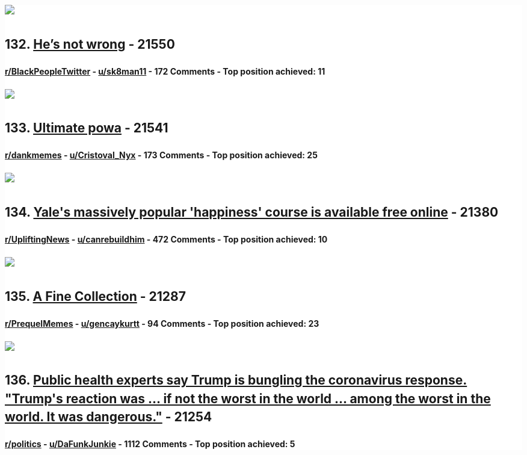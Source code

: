<a href="https://i.redd.it/ouovw9zhhep41.jpg"><img src="https://b.thumbs.redditmedia.com/TM7itr_UNLygknaRuj1GcyZW4xNARNJiIrXee-KjkTs.jpg"></img></a>

## 132. [He’s not wrong](http://reddit.com/r/BlackPeopleTwitter/comments/fqj3om/hes_not_wrong/) - 21550
#### [r/BlackPeopleTwitter](http://reddit.com/r/BlackPeopleTwitter) - [u/sk8man11](http://reddit.com/u/sk8man11) - 172 Comments - Top position achieved: 11

<a href="https://i.redd.it/3bsr6svunep41.jpg"><img src="https://b.thumbs.redditmedia.com/kMvMGzuS1wFDdK8CMLeJxw9AmJ7IPaC47JXXixqsvTs.jpg"></img></a>

## 133. [Ultimate powa](http://reddit.com/r/dankmemes/comments/fqq5qr/ultimate_powa/) - 21541
#### [r/dankmemes](http://reddit.com/r/dankmemes) - [u/Cristoval_Nyx](http://reddit.com/u/Cristoval_Nyx) - 173 Comments - Top position achieved: 25

<a href="https://i.redd.it/igtm7dpungp41.jpg"><img src="https://b.thumbs.redditmedia.com/Vm9z7KFBPom5V0GkXgHOFkYRfcm00p30UT-2VxQ2AfM.jpg"></img></a>

## 134. [Yale's massively popular 'happiness' course is available free online](http://reddit.com/r/UpliftingNews/comments/fqj078/yales_massively_popular_happiness_course_is/) - 21380
#### [r/UpliftingNews](http://reddit.com/r/UpliftingNews) - [u/canrebuildhim](http://reddit.com/u/canrebuildhim) - 472 Comments - Top position achieved: 10

<a href="https://www.cnn.com/2020/03/23/health/yale-happiness-course-wellness/index.html"><img src="https://b.thumbs.redditmedia.com/cg-NElJJO5BNX8R3FV-3K5iR5kmWyt9UFVQh6QN0MTw.jpg"></img></a>

## 135. [A Fine Collection](http://reddit.com/r/PrequelMemes/comments/fqty1m/a_fine_collection/) - 21287
#### [r/PrequelMemes](http://reddit.com/r/PrequelMemes) - [u/gencaykurtt](http://reddit.com/u/gencaykurtt) - 94 Comments - Top position achieved: 23

<a href="https://i.redd.it/0pcvpr4mnhp41.png"><img src="https://b.thumbs.redditmedia.com/alv8Kpi2I8aYjgrf9zowwh_ttOudoO4f9IoQw1xAVzs.jpg"></img></a>

## 136. [Public health experts say Trump is bungling the coronavirus response. "Trump's reaction was ... if not the worst in the world ... among the worst in the world. It was dangerous."](http://reddit.com/r/politics/comments/fqks11/public_health_experts_say_trump_is_bungling_the/) - 21254
#### [r/politics](http://reddit.com/r/politics) - [u/DaFunkJunkie](http://reddit.com/u/DaFunkJunkie) - 1112 Comments - Top position achieved: 5
